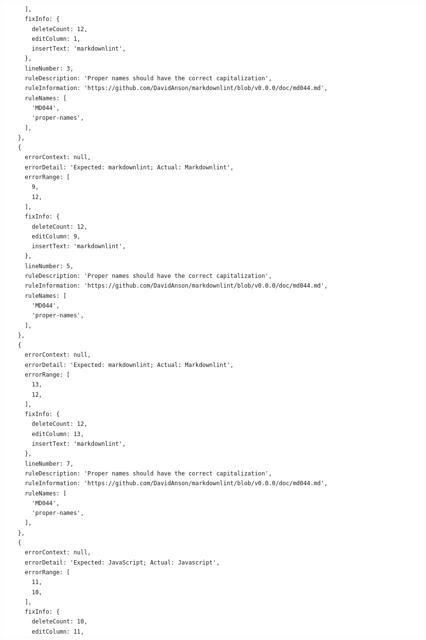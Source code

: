           ],
          fixInfo: {
            deleteCount: 12,
            editColumn: 1,
            insertText: 'markdownlint',
          },
          lineNumber: 3,
          ruleDescription: 'Proper names should have the correct capitalization',
          ruleInformation: 'https://github.com/DavidAnson/markdownlint/blob/v0.0.0/doc/md044.md',
          ruleNames: [
            'MD044',
            'proper-names',
          ],
        },
        {
          errorContext: null,
          errorDetail: 'Expected: markdownlint; Actual: Markdownlint',
          errorRange: [
            9,
            12,
          ],
          fixInfo: {
            deleteCount: 12,
            editColumn: 9,
            insertText: 'markdownlint',
          },
          lineNumber: 5,
          ruleDescription: 'Proper names should have the correct capitalization',
          ruleInformation: 'https://github.com/DavidAnson/markdownlint/blob/v0.0.0/doc/md044.md',
          ruleNames: [
            'MD044',
            'proper-names',
          ],
        },
        {
          errorContext: null,
          errorDetail: 'Expected: markdownlint; Actual: Markdownlint',
          errorRange: [
            13,
            12,
          ],
          fixInfo: {
            deleteCount: 12,
            editColumn: 13,
            insertText: 'markdownlint',
          },
          lineNumber: 7,
          ruleDescription: 'Proper names should have the correct capitalization',
          ruleInformation: 'https://github.com/DavidAnson/markdownlint/blob/v0.0.0/doc/md044.md',
          ruleNames: [
            'MD044',
            'proper-names',
          ],
        },
        {
          errorContext: null,
          errorDetail: 'Expected: JavaScript; Actual: Javascript',
          errorRange: [
            11,
            10,
          ],
          fixInfo: {
            deleteCount: 10,
            editColumn: 11,